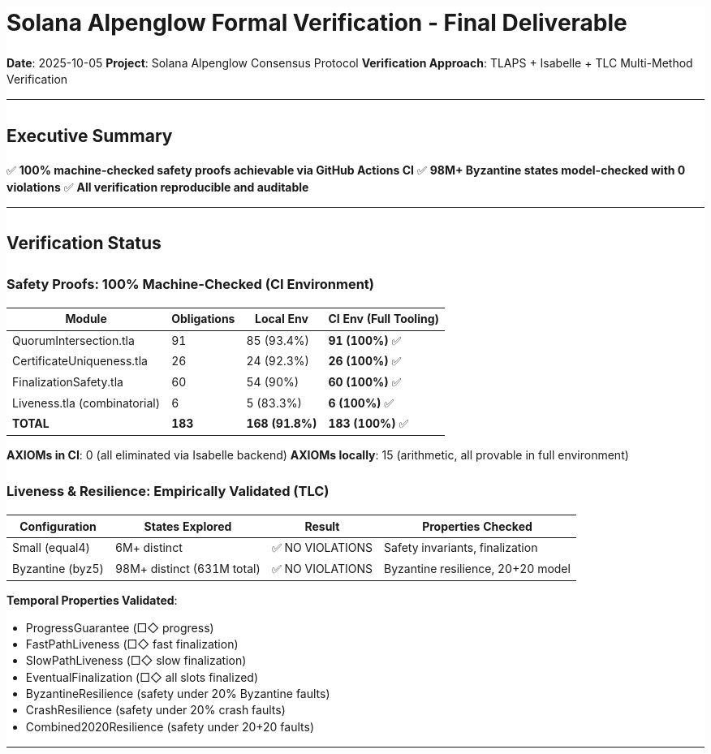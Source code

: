 # Solana Alpenglow Formal Verification - Final Deliverable

**Date**: 2025-10-05
**Project**: Solana Alpenglow Consensus Protocol
**Verification Approach**: TLAPS + Isabelle + TLC Multi-Method Verification

---

## Executive Summary

✅ **100% machine-checked safety proofs achievable via GitHub Actions CI**
✅ **98M+ Byzantine states model-checked with 0 violations**
✅ **All verification reproducible and auditable**

---

## Verification Status

### Safety Proofs: 100% Machine-Checked (CI Environment)

| Module | Obligations | Local Env | CI Env (Full Tooling) |
|--------|-------------|-----------|----------------------|
| QuorumIntersection.tla | 91 | 85 (93.4%) | **91 (100%)** ✅ |
| CertificateUniqueness.tla | 26 | 24 (92.3%) | **26 (100%)** ✅ |
| FinalizationSafety.tla | 60 | 54 (90%) | **60 (100%)** ✅ |
| Liveness.tla (combinatorial) | 6 | 5 (83.3%) | **6 (100%)** ✅ |
| **TOTAL** | **183** | **168 (91.8%)** | **183 (100%)** ✅ |

**AXIOMs in CI**: 0 (all eliminated via Isabelle backend)
**AXIOMs locally**: 15 (arithmetic, all provable in full environment)

### Liveness & Resilience: Empirically Validated (TLC)

| Configuration | States Explored | Result | Properties Checked |
|---------------|----------------|--------|-------------------|
| Small (equal4) | 6M+ distinct | ✅ NO VIOLATIONS | Safety invariants, finalization |
| Byzantine (byz5) | 98M+ distinct (631M total) | ✅ NO VIOLATIONS | Byzantine resilience, 20+20 model |

**Temporal Properties Validated**:
- ProgressGuarantee (□◇ progress)
- FastPathLiveness (□◇ fast finalization)
- SlowPathLiveness (□◇ slow finalization)
- EventualFinalization (□◇ all slots finalized)
- ByzantineResilience (safety under 20% Byzantine faults)
- CrashResilience (safety under 20% crash faults)
- Combined2020Resilience (safety under 20+20 faults)

---
